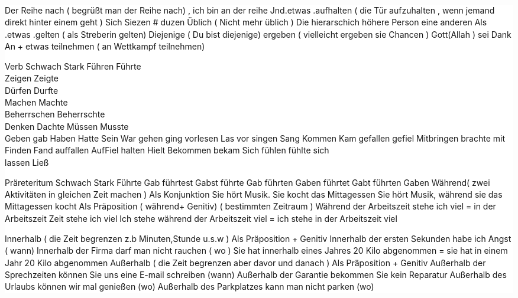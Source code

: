 Der Reihe nach ( begrüßt man der Reihe nach) , ich bin an der reihe 
Jnd.etwas .aufhalten ( die Tür aufzuhalten , wenn jemand direkt hinter einem geht ) 
Sich Siezen # duzen 
Üblich ( Nicht mehr üblich ) 
Die hierarschich höhere Person eine anderen
Als .etwas .gelten ( als Streberin gelten)
Diejenige ( Du bist diejenige)
ergeben ( vielleicht ergeben sie Chancen ) 
Gott(Allah ) sei Dank 
An + etwas teilnehmen ( an Wettkampf teilnehmen) 

Verb 	Schwach	Stark 
Führen	Führte	
Zeigen	Zeigte	
Dürfen	Durfte	
Machen 	Machte	
Beherrschen	Beherrschte 	
Denken		Dachte
Müssen 	Musste 	
Geben 		gab
Haben		Hatte
Sein		War
gehen		ging
vorlesen		Las vor
singen		Sang
Kommen		Kam
gefallen		gefiel
Mitbringen		brachte mit
Finden		Fand 
auffallen		AufFiel 
halten		Hielt
Bekommen		bekam 
Sich fühlen 	fühlte sich 	
lassen		Ließ
		

Präreteritum
Schwach	Stark 
Führte	Gab
führtest	Gabst
führte	Gab
führten	Gaben
führtet	Gabt
führten	Gaben 
Während( zwei Aktivitäten in gleichen Zeit machen ) 
Als Konjunktion 
Sie hört Musik. Sie kocht das Mittagessen 
Sie hört Musik, während sie das Mittagessen kocht 
Als Präposition ( während+ Genitiv) ( bestimmten Zeitraum ) 
Während der Arbeitszeit stehe ich viel = in der Arbeitszeit Zeit stehe ich viel
Ich stehe während der Arbeitszeit viel = ich stehe in der Arbeitszeit viel 

Innerhalb ( die Zeit begrenzen z.b Minuten,Stunde u.s.w ) 
Als Präposition + Genitiv 
Innerhalb der ersten Sekunden habe ich Angst ( wann) 
Innerhalb der Firma darf man nicht rauchen ( wo ) 
Sie hat innerhalb eines Jahres 20 Kilo abgenommen = sie hat in einem Jahr 20 Kilo abgenommen 
Außerhalb ( die Zeit begrenzen aber davor und danach ) 
Als Präposition + Genitiv 
Außerhalb der Sprechzeiten können Sie uns eine E-mail schreiben (wann)
Außerhalb der Garantie bekommen Sie kein Reparatur 
Außerhalb des Urlaubs können wir mal genießen (wo) 
Außerhalb des Parkplatzes kann man nicht parken (wo) 

